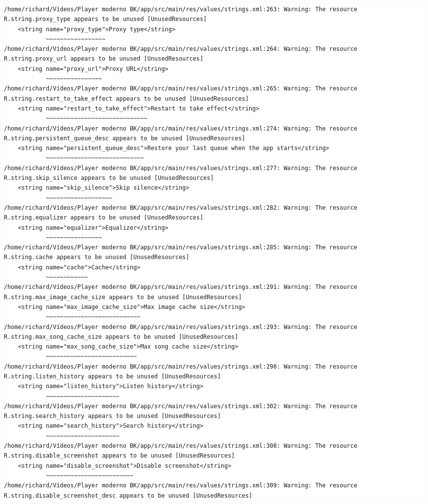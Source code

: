 ```
/home/richard/Vídeos/Player moderno BK/app/src/main/res/values/strings.xml:263: Warning: The resource 
R.string.proxy_type appears to be unused [UnusedResources]
    <string name="proxy_type">Proxy type</string>
            ~~~~~~~~~~~~~~~~~
/home/richard/Vídeos/Player moderno BK/app/src/main/res/values/strings.xml:264: Warning: The resource 
R.string.proxy_url appears to be unused [UnusedResources]
    <string name="proxy_url">Proxy URL</string>
            ~~~~~~~~~~~~~~~~
/home/richard/Vídeos/Player moderno BK/app/src/main/res/values/strings.xml:265: Warning: The resource 
R.string.restart_to_take_effect appears to be unused [UnusedResources]
    <string name="restart_to_take_effect">Restart to take effect</string>
            ~~~~~~~~~~~~~~~~~~~~~~~~~~~~~
/home/richard/Vídeos/Player moderno BK/app/src/main/res/values/strings.xml:274: Warning: The resource 
R.string.persistent_queue_desc appears to be unused [UnusedResources]
    <string name="persistent_queue_desc">Restore your last queue when the app starts</string>
            ~~~~~~~~~~~~~~~~~~~~~~~~~~~~
/home/richard/Vídeos/Player moderno BK/app/src/main/res/values/strings.xml:277: Warning: The resource 
R.string.skip_silence appears to be unused [UnusedResources]
    <string name="skip_silence">Skip silence</string>
            ~~~~~~~~~~~~~~~~~~~
/home/richard/Vídeos/Player moderno BK/app/src/main/res/values/strings.xml:282: Warning: The resource 
R.string.equalizer appears to be unused [UnusedResources]
    <string name="equalizer">Equalizer</string>
            ~~~~~~~~~~~~~~~~
/home/richard/Vídeos/Player moderno BK/app/src/main/res/values/strings.xml:285: Warning: The resource 
R.string.cache appears to be unused [UnusedResources]
    <string name="cache">Cache</string>
            ~~~~~~~~~~~~
/home/richard/Vídeos/Player moderno BK/app/src/main/res/values/strings.xml:291: Warning: The resource 
R.string.max_image_cache_size appears to be unused [UnusedResources]
    <string name="max_image_cache_size">Max image cache size</string>
            ~~~~~~~~~~~~~~~~~~~~~~~~~~~
/home/richard/Vídeos/Player moderno BK/app/src/main/res/values/strings.xml:293: Warning: The resource 
R.string.max_song_cache_size appears to be unused [UnusedResources]
    <string name="max_song_cache_size">Max song cache size</string>
            ~~~~~~~~~~~~~~~~~~~~~~~~~~
/home/richard/Vídeos/Player moderno BK/app/src/main/res/values/strings.xml:298: Warning: The resource 
R.string.listen_history appears to be unused [UnusedResources]
    <string name="listen_history">Listen history</string>
            ~~~~~~~~~~~~~~~~~~~~~
/home/richard/Vídeos/Player moderno BK/app/src/main/res/values/strings.xml:302: Warning: The resource 
R.string.search_history appears to be unused [UnusedResources]
    <string name="search_history">Search history</string>
            ~~~~~~~~~~~~~~~~~~~~~
/home/richard/Vídeos/Player moderno BK/app/src/main/res/values/strings.xml:308: Warning: The resource 
R.string.disable_screenshot appears to be unused [UnusedResources]
    <string name="disable_screenshot">Disable screenshot</string>
            ~~~~~~~~~~~~~~~~~~~~~~~~~
/home/richard/Vídeos/Player moderno BK/app/src/main/res/values/strings.xml:309: Warning: The resource 
R.string.disable_screenshot_desc appears to be unused [UnusedResources]
```